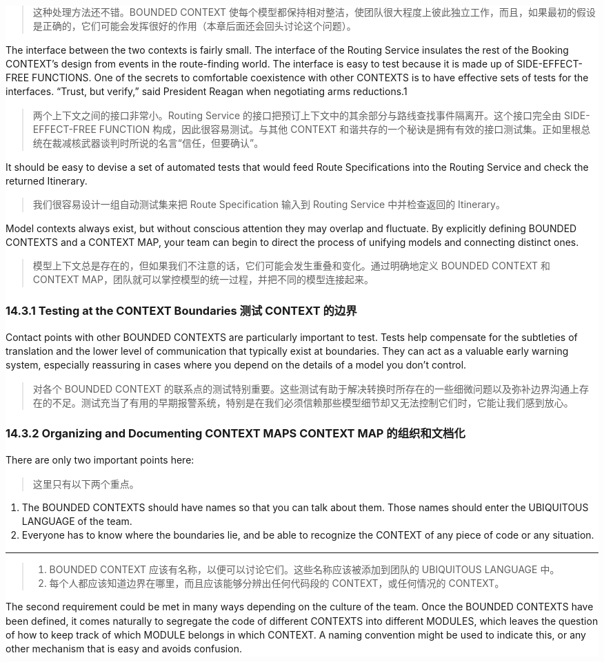> 这种处理方法还不错。BOUNDED CONTEXT 使每个模型都保持相对整洁，使团队很大程度上彼此独立工作，而且，如果最初的假设是正确的，它们可能会发挥很好的作用（本章后面还会回头讨论这个问题）。

The interface between the two contexts is fairly small. The interface of the Routing Service insulates the rest of the Booking CONTEXT’s design from events in the route-finding world. The interface is easy to test because it is made up of SIDE-EFFECT-FREE FUNCTIONS. One of the secrets to comfortable coexistence with other CONTEXTS is to have effective sets of tests for the interfaces. “Trust, but verify,” said President Reagan when negotiating arms reductions.1

> 两个上下文之间的接口非常小。Routing Service 的接口把预订上下文中的其余部分与路线查找事件隔离开。这个接口完全由 SIDE-EFFECT-FREE FUNCTION 构成，因此很容易测试。与其他 CONTEXT 和谐共存的一个秘诀是拥有有效的接口测试集。正如里根总统在裁减核武器谈判时所说的名言“信任，但要确认”。

It should be easy to devise a set of automated tests that would feed Route Specifications into the Routing Service and check the returned Itinerary.

> 我们很容易设计一组自动测试集来把 Route Specification 输入到 Routing Service 中并检查返回的 Itinerary。

Model contexts always exist, but without conscious attention they may overlap and fluctuate. By explicitly defining BOUNDED CONTEXTS and a CONTEXT MAP, your team can begin to direct the process of unifying models and connecting distinct ones.

> 模型上下文总是存在的，但如果我们不注意的话，它们可能会发生重叠和变化。通过明确地定义 BOUNDED CONTEXT 和 CONTEXT MAP，团队就可以掌控模型的统一过程，并把不同的模型连接起来。

### 14.3.1 Testing at the CONTEXT Boundaries 测试 CONTEXT 的边界

Contact points with other BOUNDED CONTEXTS are particularly important to test. Tests help compensate for the subtleties of translation and the lower level of communication that typically exist at boundaries. They can act as a valuable early warning system, especially reassuring in cases where you depend on the details of a model you don’t control.

> 对各个 BOUNDED CONTEXT 的联系点的测试特别重要。这些测试有助于解决转换时所存在的一些细微问题以及弥补边界沟通上存在的不足。测试充当了有用的早期报警系统，特别是在我们必须信赖那些模型细节却又无法控制它们时，它能让我们感到放心。

### 14.3.2 Organizing and Documenting CONTEXT MAPS CONTEXT MAP 的组织和文档化

There are only two important points here:

> 这里只有以下两个重点。

1. The BOUNDED CONTEXTS should have names so that you can talk about them. Those names should enter the UBIQUITOUS LANGUAGE of the team.
2. Everyone has to know where the boundaries lie, and be able to recognize the CONTEXT of any piece of code or any situation.

---

> 1. BOUNDED CONTEXT 应该有名称，以便可以讨论它们。这些名称应该被添加到团队的 UBIQUITOUS LANGUAGE 中。
> 2. 每个人都应该知道边界在哪里，而且应该能够分辨出任何代码段的 CONTEXT，或任何情况的 CONTEXT。

The second requirement could be met in many ways depending on the culture of the team. Once the BOUNDED CONTEXTS have been defined, it comes naturally to segregate the code of different CONTEXTS into different MODULES, which leaves the question of how to keep track of which MODULE belongs in which CONTEXT. A naming convention might be used to indicate this, or any other mechanism that is easy and avoids confusion.
